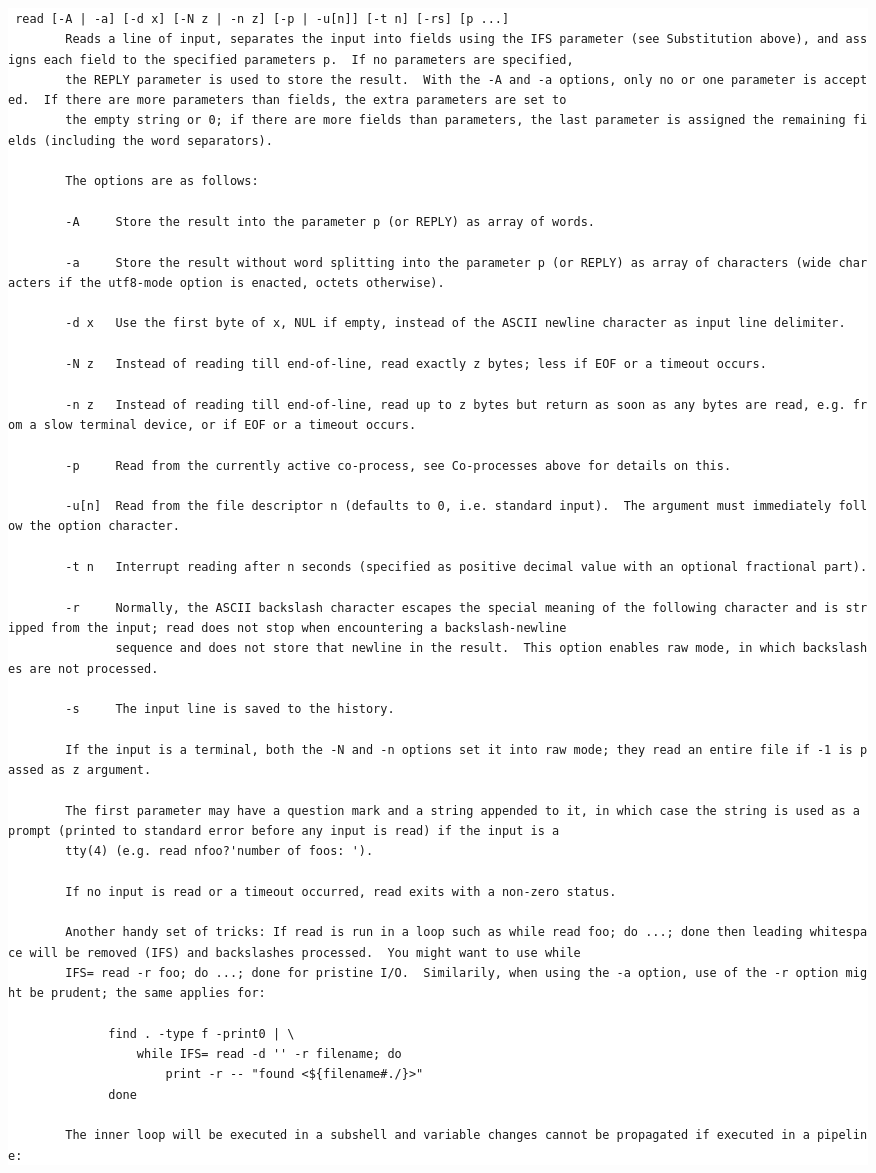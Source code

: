      read [-A | -a] [-d x] [-N z | -n z] [-p | -u[n]] [-t n] [-rs] [p ...]
            Reads a line of input, separates the input into fields using the IFS parameter (see Substitution above), and assigns each field to the specified parameters p.  If no parameters are specified,
            the REPLY parameter is used to store the result.  With the -A and -a options, only no or one parameter is accepted.  If there are more parameters than fields, the extra parameters are set to
            the empty string or 0; if there are more fields than parameters, the last parameter is assigned the remaining fields (including the word separators).

            The options are as follows:

            -A     Store the result into the parameter p (or REPLY) as array of words.

            -a     Store the result without word splitting into the parameter p (or REPLY) as array of characters (wide characters if the utf8-mode option is enacted, octets otherwise).

            -d x   Use the first byte of x, NUL if empty, instead of the ASCII newline character as input line delimiter.

            -N z   Instead of reading till end-of-line, read exactly z bytes; less if EOF or a timeout occurs.

            -n z   Instead of reading till end-of-line, read up to z bytes but return as soon as any bytes are read, e.g. from a slow terminal device, or if EOF or a timeout occurs.

            -p     Read from the currently active co-process, see Co-processes above for details on this.

            -u[n]  Read from the file descriptor n (defaults to 0, i.e. standard input).  The argument must immediately follow the option character.

            -t n   Interrupt reading after n seconds (specified as positive decimal value with an optional fractional part).

            -r     Normally, the ASCII backslash character escapes the special meaning of the following character and is stripped from the input; read does not stop when encountering a backslash-newline
                   sequence and does not store that newline in the result.  This option enables raw mode, in which backslashes are not processed.

            -s     The input line is saved to the history.

            If the input is a terminal, both the -N and -n options set it into raw mode; they read an entire file if -1 is passed as z argument.

            The first parameter may have a question mark and a string appended to it, in which case the string is used as a prompt (printed to standard error before any input is read) if the input is a
            tty(4) (e.g. read nfoo?'number of foos: ').

            If no input is read or a timeout occurred, read exits with a non-zero status.

            Another handy set of tricks: If read is run in a loop such as while read foo; do ...; done then leading whitespace will be removed (IFS) and backslashes processed.  You might want to use while
            IFS= read -r foo; do ...; done for pristine I/O.  Similarily, when using the -a option, use of the -r option might be prudent; the same applies for:

                  find . -type f -print0 | \
                      while IFS= read -d '' -r filename; do
                          print -r -- "found <${filename#./}>"
                  done

            The inner loop will be executed in a subshell and variable changes cannot be propagated if executed in a pipeline:
